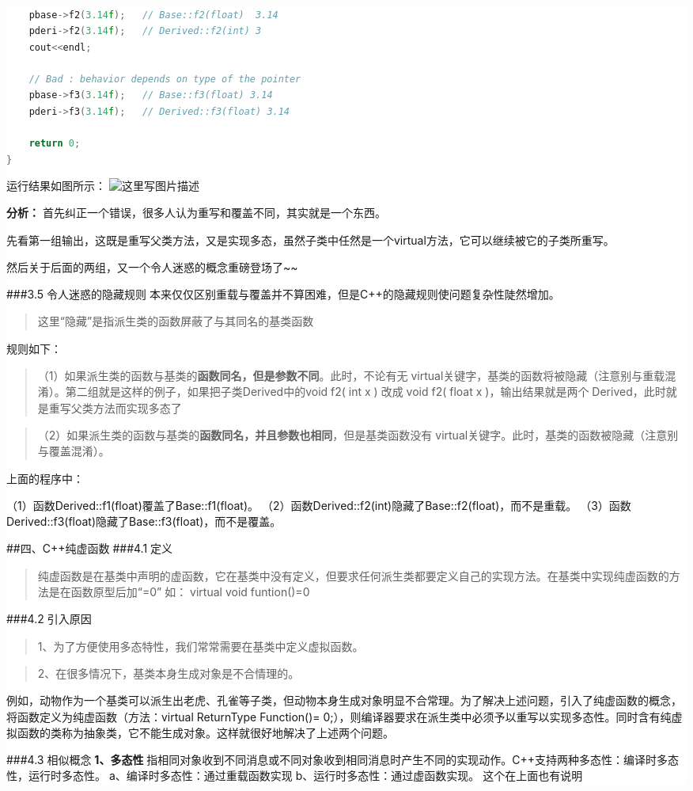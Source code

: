 ```c++
	pbase->f2(3.14f);   // Base::f2(float)  3.14
	pderi->f2(3.14f);   // Derived::f2(int) 3
	cout<<endl;

	// Bad : behavior depends on type of the pointer
	pbase->f3(3.14f);   // Base::f3(float) 3.14
	pderi->f3(3.14f);   // Derived::f3(float) 3.14

	return 0;
}
```
运行结果如图所示：
![这里写图片描述](http://img.blog.csdn.net/20150725164633055)

**分析：**
首先纠正一个错误，很多人认为重写和覆盖不同，其实就是一个东西。

先看第一组输出，这既是重写父类方法，又是实现多态，虽然子类中任然是一个virtual方法，它可以继续被它的子类所重写。

然后关于后面的两组，又一个令人迷惑的概念重磅登场了~~

###3.5 令人迷惑的隐藏规则
本来仅仅区别重载与覆盖并不算困难，但是C++的隐藏规则使问题复杂性陡然增加。

> 这里“隐藏”是指派生类的函数屏蔽了与其同名的基类函数

规则如下：

> （1）如果派生类的函数与基类的**函数同名，但是参数不同**。此时，不论有无 virtual关键字，基类的函数将被隐藏（注意别与重载混淆）。第二组就是这样的例子，如果把子类Derived中的void f2( int x ) 改成 void f2( float x )，输出结果就是两个 Derived，此时就是重写父类方法而实现多态了

> （2）如果派生类的函数与基类的**函数同名，并且参数也相同**，但是基类函数没有 virtual关键字。此时，基类的函数被隐藏（注意别与覆盖混淆）。

上面的程序中：

（1）函数Derived::f1(float)覆盖了Base::f1(float)。
（2）函数Derived::f2(int)隐藏了Base::f2(float)，而不是重载。
（3）函数Derived::f3(float)隐藏了Base::f3(float)，而不是覆盖。


##四、C++纯虚函数
###4.1 定义
 

>  纯虚函数是在基类中声明的虚函数，它在基类中没有定义，但要求任何派生类都要定义自己的实现方法。在基类中实现纯虚函数的方法是在函数原型后加“=0”
>  如： virtual void funtion()=0 

###4.2 引入原因
 
>  1、为了方便使用多态特性，我们常常需要在基类中定义虚拟函数。
 
> 2、在很多情况下，基类本身生成对象是不合情理的。

例如，动物作为一个基类可以派生出老虎、孔雀等子类，但动物本身生成对象明显不合常理。为了解决上述问题，引入了纯虚函数的概念，将函数定义为纯虚函数（方法：virtual ReturnType Function()= 0;），则编译器要求在派生类中必须予以重写以实现多态性。同时含有纯虚拟函数的类称为抽象类，它不能生成对象。这样就很好地解决了上述两个问题。

###4.3 相似概念
   **1、多态性** 
  指相同对象收到不同消息或不同对象收到相同消息时产生不同的实现动作。C++支持两种多态性：编译时多态性，运行时多态性。 
  a、编译时多态性：通过重载函数实现 
  b、运行时多态性：通过虚函数实现。 
  这个在上面也有说明
  